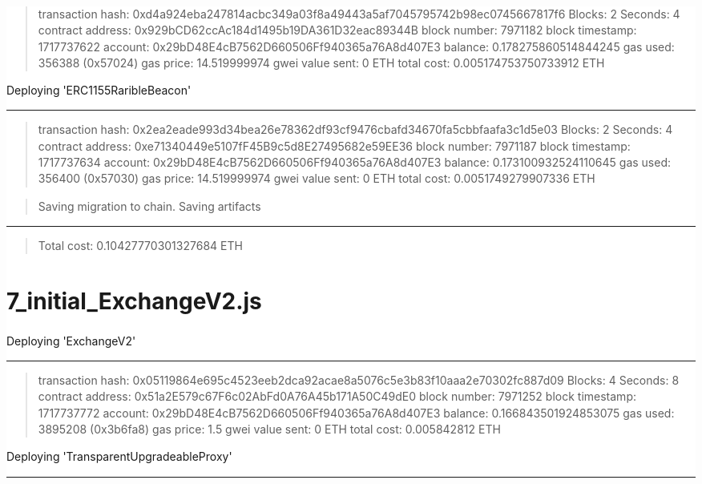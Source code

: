 > transaction hash: 0xd4a924eba247814acbc349a03f8a49443a5af7045795742b98ec0745667817f6
> Blocks: 2 Seconds: 4
> contract address: 0x929bCD62ccAc184d1495b19DA361D32eac89344B
> block number: 7971182
> block timestamp: 1717737622
> account: 0x29bD48E4cB7562D660506Ff940365a76A8d407E3
> balance: 0.178275860514844245
> gas used: 356388 (0x57024)
> gas price: 14.519999974 gwei
> value sent: 0 ETH
> total cost: 0.005174753750733912 ETH

Deploying 'ERC1155RaribleBeacon'

---

> transaction hash: 0x2ea2eade993d34bea26e78362df93cf9476cbafd34670fa5cbbfaafa3c1d5e03
> Blocks: 2 Seconds: 4
> contract address: 0xe71340449e5107fF45B9c5d8E27495682e59EE36
> block number: 7971187
> block timestamp: 1717737634
> account: 0x29bD48E4cB7562D660506Ff940365a76A8d407E3
> balance: 0.173100932524110645
> gas used: 356400 (0x57030)
> gas price: 14.519999974 gwei
> value sent: 0 ETH
> total cost: 0.0051749279907336 ETH

> Saving migration to chain.
> Saving artifacts

---

> Total cost: 0.10427770301327684 ETH

# 7_initial_ExchangeV2.js

Deploying 'ExchangeV2'

---

> transaction hash: 0x05119864e695c4523eeb2dca92acae8a5076c5e3b83f10aaa2e70302fc887d09
> Blocks: 4 Seconds: 8
> contract address: 0x51a2E579c67F6c02AbFd0A76A45b171A50C49dE0
> block number: 7971252
> block timestamp: 1717737772
> account: 0x29bD48E4cB7562D660506Ff940365a76A8d407E3
> balance: 0.166843501924853075
> gas used: 3895208 (0x3b6fa8)
> gas price: 1.5 gwei
> value sent: 0 ETH
> total cost: 0.005842812 ETH

Deploying 'TransparentUpgradeableProxy'

---